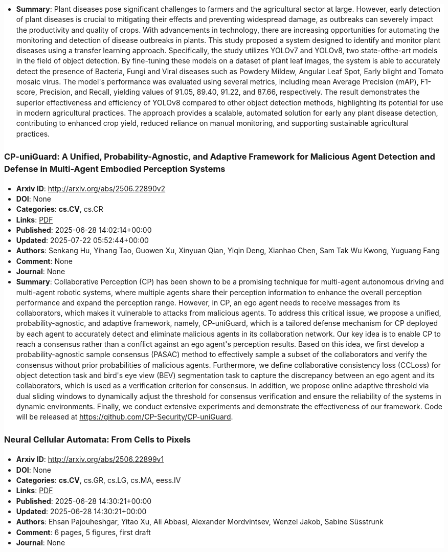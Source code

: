 - **Summary**: Plant diseases pose significant challenges to farmers and the agricultural sector at large. However, early detection of plant diseases is crucial to mitigating their effects and preventing widespread damage, as outbreaks can severely impact the productivity and quality of crops. With advancements in technology, there are increasing opportunities for automating the monitoring and detection of disease outbreaks in plants. This study proposed a system designed to identify and monitor plant diseases using a transfer learning approach. Specifically, the study utilizes YOLOv7 and YOLOv8, two state-ofthe-art models in the field of object detection. By fine-tuning these models on a dataset of plant leaf images, the system is able to accurately detect the presence of Bacteria, Fungi and Viral diseases such as Powdery Mildew, Angular Leaf Spot, Early blight and Tomato mosaic virus. The model's performance was evaluated using several metrics, including mean Average Precision (mAP), F1-score, Precision, and Recall, yielding values of 91.05, 89.40, 91.22, and 87.66, respectively. The result demonstrates the superior effectiveness and efficiency of YOLOv8 compared to other object detection methods, highlighting its potential for use in modern agricultural practices. The approach provides a scalable, automated solution for early any plant disease detection, contributing to enhanced crop yield, reduced reliance on manual monitoring, and supporting sustainable agricultural practices.



### CP-uniGuard: A Unified, Probability-Agnostic, and Adaptive Framework for Malicious Agent Detection and Defense in Multi-Agent Embodied Perception Systems
- **Arxiv ID**: http://arxiv.org/abs/2506.22890v2
- **DOI**: None
- **Categories**: **cs.CV**, cs.CR
- **Links**: [PDF](http://arxiv.org/pdf/2506.22890v2)
- **Published**: 2025-06-28 14:02:14+00:00
- **Updated**: 2025-07-22 05:52:44+00:00
- **Authors**: Senkang Hu, Yihang Tao, Guowen Xu, Xinyuan Qian, Yiqin Deng, Xianhao Chen, Sam Tak Wu Kwong, Yuguang Fang
- **Comment**: None
- **Journal**: None
- **Summary**: Collaborative Perception (CP) has been shown to be a promising technique for multi-agent autonomous driving and multi-agent robotic systems, where multiple agents share their perception information to enhance the overall perception performance and expand the perception range. However, in CP, an ego agent needs to receive messages from its collaborators, which makes it vulnerable to attacks from malicious agents. To address this critical issue, we propose a unified, probability-agnostic, and adaptive framework, namely, CP-uniGuard, which is a tailored defense mechanism for CP deployed by each agent to accurately detect and eliminate malicious agents in its collaboration network. Our key idea is to enable CP to reach a consensus rather than a conflict against an ego agent's perception results. Based on this idea, we first develop a probability-agnostic sample consensus (PASAC) method to effectively sample a subset of the collaborators and verify the consensus without prior probabilities of malicious agents. Furthermore, we define collaborative consistency loss (CCLoss) for object detection task and bird's eye view (BEV) segmentation task to capture the discrepancy between an ego agent and its collaborators, which is used as a verification criterion for consensus. In addition, we propose online adaptive threshold via dual sliding windows to dynamically adjust the threshold for consensus verification and ensure the reliability of the systems in dynamic environments. Finally, we conduct extensive experiments and demonstrate the effectiveness of our framework. Code will be released at https://github.com/CP-Security/CP-uniGuard.



### Neural Cellular Automata: From Cells to Pixels
- **Arxiv ID**: http://arxiv.org/abs/2506.22899v1
- **DOI**: None
- **Categories**: **cs.CV**, cs.GR, cs.LG, cs.MA, eess.IV
- **Links**: [PDF](http://arxiv.org/pdf/2506.22899v1)
- **Published**: 2025-06-28 14:30:21+00:00
- **Updated**: 2025-06-28 14:30:21+00:00
- **Authors**: Ehsan Pajouheshgar, Yitao Xu, Ali Abbasi, Alexander Mordvintsev, Wenzel Jakob, Sabine Süsstrunk
- **Comment**: 6 pages, 5 figures, first draft
- **Journal**: None
